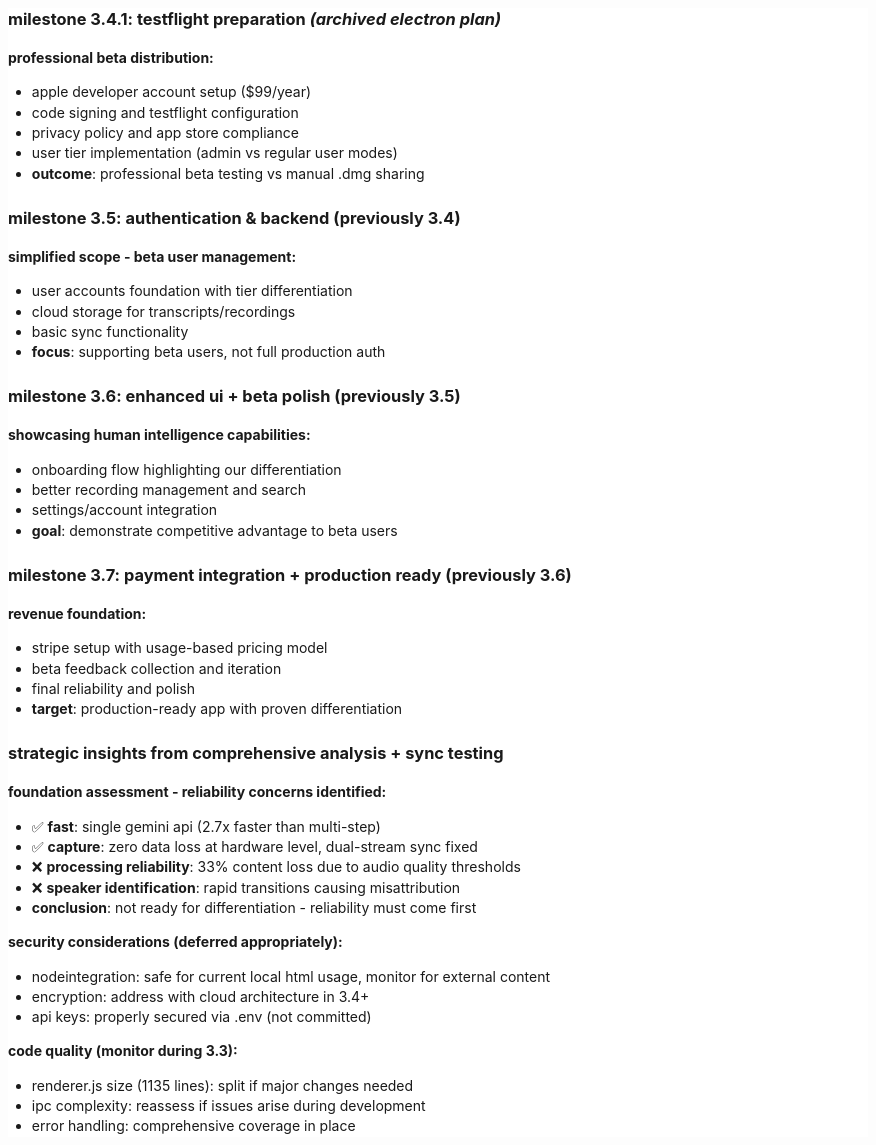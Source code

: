 ### milestone 3.4.1: testflight preparation *(archived electron plan)*
**professional beta distribution:**
- apple developer account setup ($99/year)
- code signing and testflight configuration
- privacy policy and app store compliance
- user tier implementation (admin vs regular user modes)
- **outcome**: professional beta testing vs manual .dmg sharing

### milestone 3.5: authentication & backend (previously 3.4)
**simplified scope - beta user management:**
- user accounts foundation with tier differentiation  
- cloud storage for transcripts/recordings
- basic sync functionality
- **focus**: supporting beta users, not full production auth

### milestone 3.6: enhanced ui + beta polish (previously 3.5)
**showcasing human intelligence capabilities:**
- onboarding flow highlighting our differentiation
- better recording management and search
- settings/account integration
- **goal**: demonstrate competitive advantage to beta users

### milestone 3.7: payment integration + production ready (previously 3.6)
**revenue foundation:**
- stripe setup with usage-based pricing model
- beta feedback collection and iteration
- final reliability and polish
- **target**: production-ready app with proven differentiation

### strategic insights from comprehensive analysis + sync testing

**foundation assessment - reliability concerns identified:**
- ✅ **fast**: single gemini api (2.7x faster than multi-step)
- ✅ **capture**: zero data loss at hardware level, dual-stream sync fixed
- ❌ **processing reliability**: 33% content loss due to audio quality thresholds
- ❌ **speaker identification**: rapid transitions causing misattribution
- **conclusion**: not ready for differentiation - reliability must come first

**security considerations (deferred appropriately):**
- nodeintegration: safe for current local html usage, monitor for external content
- encryption: address with cloud architecture in 3.4+  
- api keys: properly secured via .env (not committed)

**code quality (monitor during 3.3):**
- renderer.js size (1135 lines): split if major changes needed
- ipc complexity: reassess if issues arise during development
- error handling: comprehensive coverage in place
